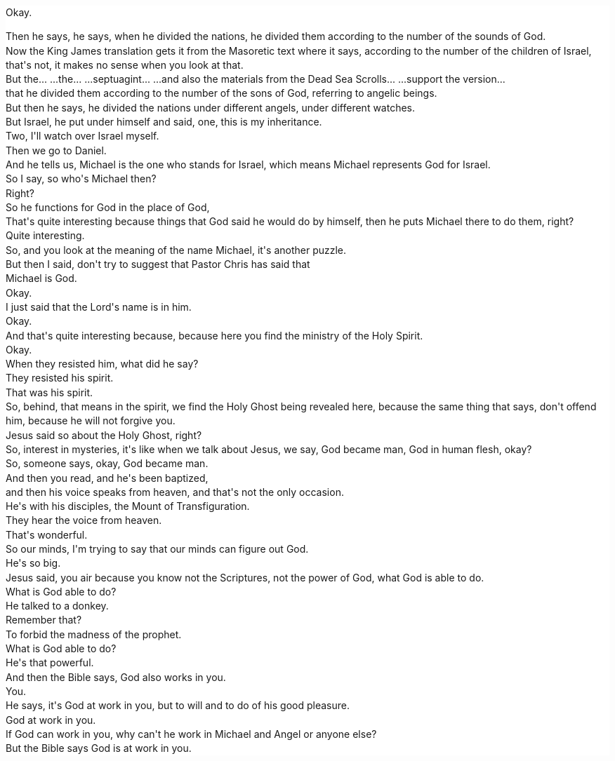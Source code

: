 
  
Okay.  


  
 Then he says, he says, when he divided the nations, he divided them according to the number of the sounds of God.  
Now the King James translation gets it from the Masoretic text where it says, according to the number of the children of Israel, that's not, it makes no sense when you look at that.  
 But the... ...the... ...septuagint... ...and also the materials from the Dead Sea Scrolls... ...support the version...  
 that he divided them according to the number of the sons of God, referring to angelic beings.  
But then he says, he divided the nations under different angels, under different watches.  
But Israel, he put under himself and said, one, this is my inheritance.  
Two, I'll watch over Israel myself.  
Then we go to Daniel.  
 And he tells us, Michael is the one who stands for Israel, which means Michael represents God for Israel.  
So I say, so who's Michael then?  
Right?  
So he functions for God in the place of God,  
 That's quite interesting because things that God said he would do by himself, then he puts Michael there to do them, right?  
Quite interesting.  
So, and you look at the meaning of the name Michael, it's another puzzle.  
But then I said, don't try to suggest that Pastor Chris has said that  
 Michael is God.  
Okay.  
I just said that the Lord's name is in him.  
Okay.  
And that's quite interesting because, because here you find the ministry of the Holy Spirit.  
Okay.  
When they resisted him, what did he say?  
They resisted his spirit.  
That was his spirit.  
 So, behind, that means in the spirit, we find the Holy Ghost being revealed here, because the same thing that says, don't offend him, because he will not forgive you.  
Jesus said so about the Holy Ghost, right?  
 So, interest in mysteries, it's like when we talk about Jesus, we say, God became man, God in human flesh, okay?  
So, someone says, okay, God became man.  
And then you read, and he's been baptized,  
 and then his voice speaks from heaven, and that's not the only occasion.  
He's with his disciples, the Mount of Transfiguration.  
They hear the voice from heaven.  
That's wonderful.  
So our minds, I'm trying to say that our minds can figure out God.  
He's so big.  
Jesus said, you air because you know not the Scriptures, not the power of God, what God is able to do.  
 What is God able to do?  
He talked to a donkey.  
Remember that?  
To forbid the madness of the prophet.  
What is God able to do?  
He's that powerful.  
And then the Bible says, God also works in you.  
You.  
 He says, it's God at work in you, but to will and to do of his good pleasure.  
God at work in you.  
If God can work in you, why can't he work in Michael and Angel or anyone else?  
But the Bible says God is at work in you.  
